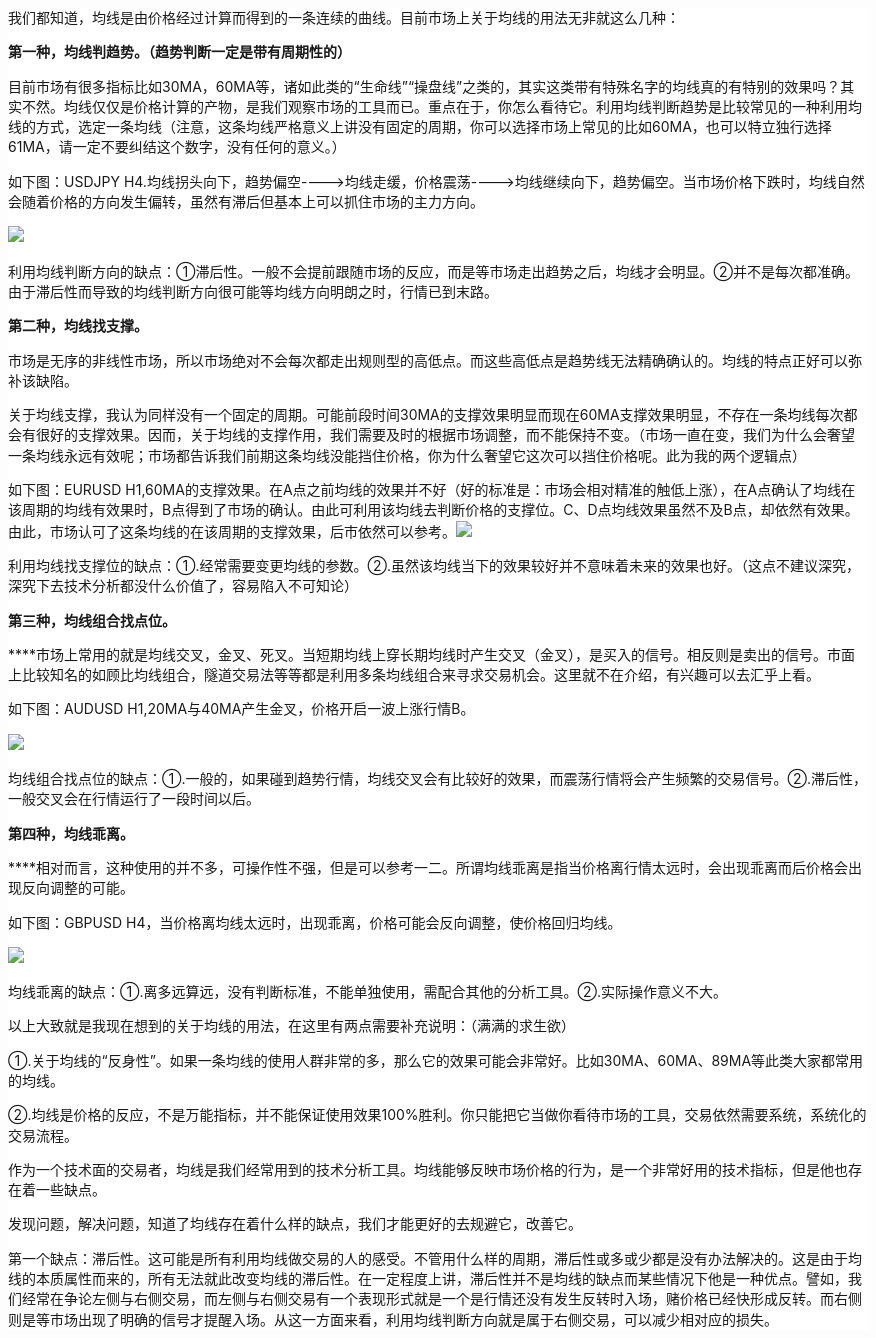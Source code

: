 我们都知道，均线是由价格经过计算而得到的一条连续的曲线。目前市场上关于均线的用法无非就这么几种：

**第一种，均线判趋势。（趋势判断一定是带有周期性的）**

目前市场有很多指标比如30MA，60MA等，诸如此类的“生命线”“操盘线”之类的，其实这类带有特殊名字的均线真的有特别的效果吗？其实不然。均线仅仅是价格计算的产物，是我们观察市场的工具而已。重点在于，你怎么看待它。利用均线判断趋势是比较常见的一种利用均线的方式，选定一条均线（注意，这条均线严格意义上讲没有固定的周期，你可以选择市场上常见的比如60MA，也可以特立独行选择61MA，请一定不要纠结这个数字，没有任何的意义。）

如下图：USDJPY H4.均线拐头向下，趋势偏空---->均线走缓，价格震荡---->均线继续向下，趋势偏空。当市场价格下跌时，均线自然会随着价格的方向发生偏转，虽然有滞后但基本上可以抓住市场的主力方向。​

![](https://cdn.fendou.la/funstoutiao/2020/12/152428977.png)

利用均线判断方向的缺点：①滞后性。一般不会提前跟随市场的反应，而是等市场走出趋势之后，均线才会明显。②并不是每次都准确。由于滞后性而导致的均线判断方向很可能等均线方向明朗之时，行情已到末路。

**​第二种，均线找支撑。**

市场是无序的非线性市场，所以市场绝对不会每次都走出规则型的高低点。而这些高低点是趋势线无法精确确认的。均线的特点正好可以弥补该缺陷。

关于均线支撑，我认为同样没有一个固定的周期。可能前段时间30MA的支撑效果明显而现在60MA支撑效果明显，不存在一条均线每次都会有很好的支撑效果。因而，关于均线的支撑作用，我们需要及时的根据市场调整，而不能保持不变。（市场一直在变，我们为什么会奢望一条均线永远有效呢；市场都告诉我们前期这条均线没能挡住价格，你为什么奢望它这次可以挡住价格呢。此为我的两个逻辑点）

如下图：EURUSD H1,​60MA的支撑效果。在A点之前均线的效果并不好（好的标准是：市场会相对精准的触低上涨），在A点确认了均线在该周期的均线有效果时，B点得到了市场的确认。由此可利用该均线去判断价格的支撑位。C、D点均线效果虽然不及B点，却依然有效果。由此，市场认可了这条均线的在该周期的支撑效果，后市依然可以参考。![](https://cdn.fendou.la/funstoutiao/2020/12/154021303.png)

利用均线找支撑位的缺点：①.经常需要变更均线的参数。②.虽然该均线当下的效果较好并不意味着未来的效果也好。（这点不建议深究，深究下去技术分析都没什么价值了，容易陷入不可知论）

**第三种，均线组合找点位。**

**​**市场上常用的就是均线交叉，金叉、死叉。​当短期均线上穿长期均线时产生交叉（金叉），是买入的信号。相反则是卖出的信号。市面上比较知名的如顾比均线组合，隧道交易法等等都是利用多条均线组合来寻求交易机会。这里就不在介绍，有兴趣可以去汇乎上看。

如下图：AUDUSD H1,20MA与40MA产生金叉，价格开启一波上涨行情B。

![](https://cdn.fendou.la/funstoutiao/2020/12/155922451.png)

均线组合找点位的缺点：①.一般的，如果碰到趋势行情，均线交叉会有比较好的效果，而震荡行情将会产生频繁的交易信号。②.滞后性，一般交叉会在行情运行了一段时间以后。​  

**第四种，均线乖离。**

**​**相对而言，这种使用的并不多，可操作性不强，但是可以参考一二。所谓均线乖离是指当价格离行情太远时，会出现乖离而后价格会出现反向调整的可能。​

如下图：GBPUSD H4，当价格离均线太远时，出现乖离，价格可能会反向调整，使价格回归均线。​

![](https://cdn.fendou.la/funstoutiao/2020/12/160826736.png)

均线乖离的缺点：①.离多远算远，没有判断标准，不能单独使用，需配合其他的分析工具。②.实际操作意义不大。

以上大致就是我现在想到的关于均线的用法，在这里有两点需要补充说明：（满满的求生欲）

①.关于均线的“反身性”。如果一条均线的使用人群非常的多，那么它的效果可能会非常好。比如30MA、60MA、89MA等此类大家都常用的均线。

②.均线是价格的反应，不是万能指标，并不能保证使用效果100%胜利。你只能把它当做你看待市场的工具，交易依然需要系统，系统化的交易流程。​​​  

作为一个技术面的交易者，均线是我们经常用到的技术分析工具。均线能够反映市场价格的行为，是一个非常好用的技术指标，但是他也存在着一些缺点。

发现问题，解决问题，知道了均线存在着什么样的缺点，我们才能更好的去规避它，改善它。

第一个缺点：滞后性。这可能是所有利用均线做交易的人的感受。不管用什么样的周期，滞后性或多或少都是没有办法解决的。这是由于均线的本质属性而来的，所有无法就此改变均线的滞后性。在一定程度上讲，滞后性并不是均线的缺点而某些情况下他是一种优点。譬如，我们经常在争论左侧与右侧交易，而左侧与右侧交易有一个表现形式就是一个是行情还没有发生反转时入场，赌价格已经快形成反转。而右侧则是等市场出现了明确的信号才提醒入场。从这一方面来看，利用均线判断方向就是属于右侧交易，可以减少相对应的损失。
